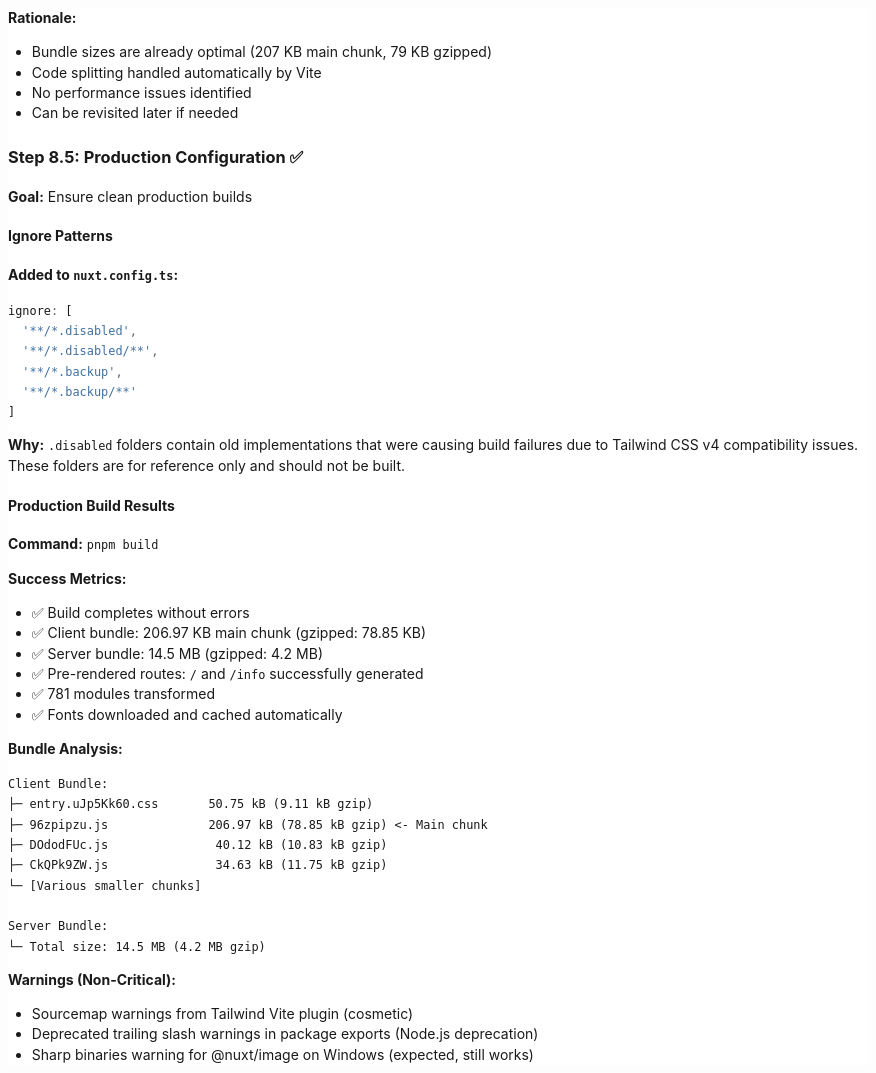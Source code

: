 **Rationale:**
- Bundle sizes are already optimal (207 KB main chunk, 79 KB gzipped)
- Code splitting handled automatically by Vite
- No performance issues identified
- Can be revisited later if needed

### Step 8.5: Production Configuration ✅

**Goal:** Ensure clean production builds

#### Ignore Patterns

**Added to `nuxt.config.ts`:**
```typescript
ignore: [
  '**/*.disabled',
  '**/*.disabled/**',
  '**/*.backup',
  '**/*.backup/**'
]
```

**Why:** `.disabled` folders contain old implementations that were causing build failures due to Tailwind CSS v4 compatibility issues. These folders are for reference only and should not be built.

#### Production Build Results

**Command:** `pnpm build`

**Success Metrics:**
- ✅ Build completes without errors
- ✅ Client bundle: 206.97 KB main chunk (gzipped: 78.85 KB)
- ✅ Server bundle: 14.5 MB (gzipped: 4.2 MB)
- ✅ Pre-rendered routes: `/` and `/info` successfully generated
- ✅ 781 modules transformed
- ✅ Fonts downloaded and cached automatically

**Bundle Analysis:**
```
Client Bundle:
├─ entry.uJp5Kk60.css       50.75 kB (9.11 kB gzip)
├─ 96zpipzu.js              206.97 kB (78.85 kB gzip) <- Main chunk
├─ DOdodFUc.js               40.12 kB (10.83 kB gzip)
├─ CkQPk9ZW.js               34.63 kB (11.75 kB gzip)
└─ [Various smaller chunks]

Server Bundle:
└─ Total size: 14.5 MB (4.2 MB gzip)
```

**Warnings (Non-Critical):**
- Sourcemap warnings from Tailwind Vite plugin (cosmetic)
- Deprecated trailing slash warnings in package exports (Node.js deprecation)
- Sharp binaries warning for @nuxt/image on Windows (expected, still works)
